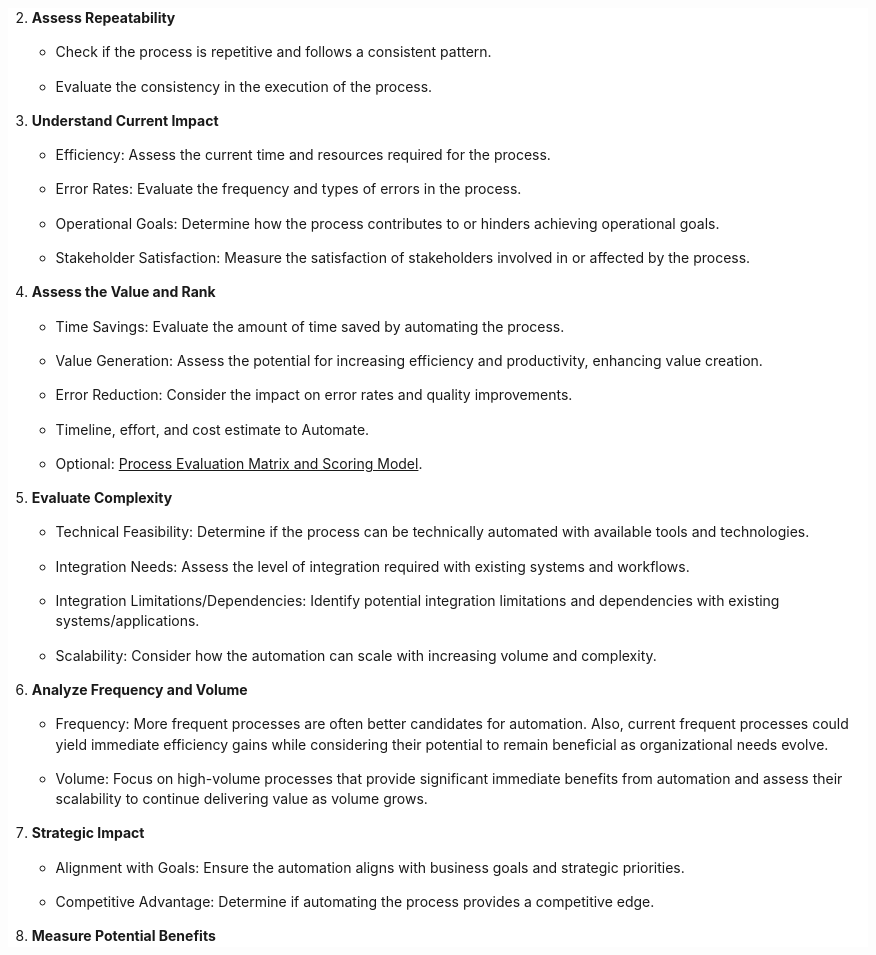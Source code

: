 2.  **Assess Repeatability**

    -   Check if the process is repetitive and follows a consistent pattern.

    -   Evaluate the consistency in the execution of the process.

3.  **Understand Current Impact**

    -   Efficiency: Assess the current time and resources required for the process.

    -   Error Rates: Evaluate the frequency and types of errors in the process.

    -   Operational Goals: Determine how the process contributes to or hinders achieving operational goals.

    -   Stakeholder Satisfaction: Measure the satisfaction of stakeholders involved in or affected by the process.

4.  **Assess the Value and Rank**

    -   Time Savings: Evaluate the amount of time saved by automating the process.

    -   Value Generation: Assess the potential for increasing efficiency and productivity, enhancing value creation.

    -   Error Reduction: Consider the impact on error rates and quality improvements.

    -   Timeline, effort, and cost estimate to Automate.

    -   Optional: [Process Evaluation Matrix and Scoring Model](https://axelerant.atlassian.net/wiki/spaces/AH/pages/4649124296).

5.  **Evaluate Complexity**

    -   Technical Feasibility: Determine if the process can be technically automated with available tools and technologies.

    -   Integration Needs: Assess the level of integration required with existing systems and workflows.

    -   Integration Limitations/Dependencies: Identify potential integration limitations and dependencies with existing systems/applications.

    -   Scalability: Consider how the automation can scale with increasing volume and complexity.

6.  **Analyze Frequency and Volume**

    -   Frequency: More frequent processes are often better candidates for automation. Also, current frequent processes could yield immediate efficiency gains while considering their potential to remain beneficial as organizational needs evolve.

    -   Volume: Focus on high-volume processes that provide significant immediate benefits from automation and assess their scalability to continue delivering value as volume grows.

7.  **Strategic Impact**

    -   Alignment with Goals: Ensure the automation aligns with business goals and strategic priorities.

    -   Competitive Advantage: Determine if automating the process provides a competitive edge.

8.  **Measure Potential Benefits**
